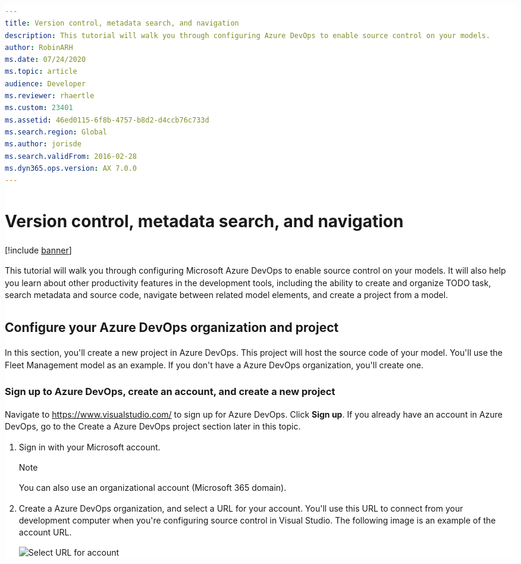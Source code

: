 ```yaml
---
title: Version control, metadata search, and navigation
description: This tutorial will walk you through configuring Azure DevOps to enable source control on your models.
author: RobinARH
ms.date: 07/24/2020
ms.topic: article
audience: Developer
ms.reviewer: rhaertle
ms.custom: 23401
ms.assetid: 46ed0115-6f8b-4757-b8d2-d4ccb76c733d
ms.search.region: Global
ms.author: jorisde
ms.search.validFrom: 2016-02-28
ms.dyn365.ops.version: AX 7.0.0
---
```


# Version control, metadata search, and navigation

[!include [banner](../includes/banner.md)]

This tutorial will walk you through configuring Microsoft Azure DevOps to enable source control on your models. It will also help you learn about other productivity features in the development tools, including the ability to create and organize TODO task, search metadata and source code, navigate between related model elements, and create a project from a model.

## Configure your Azure DevOps organization and project

In this section, you'll create a new project in Azure DevOps. This project will host the source code of your model. You'll use the Fleet Management model as an example. If you don't have a Azure DevOps organization, you'll create one.

### Sign up to Azure DevOps, create an account, and create a new project

Navigate to <https://www.visualstudio.com/> to sign up for Azure DevOps. Click **Sign up**. If you already have an account in Azure DevOps, go to the Create a Azure DevOps project section later in this topic.

1. Sign in with your Microsoft account.

    > [!NOTE]
    > You can also use an organizational account (Microsoft 365 domain).

2. Create a Azure DevOps organization, and select a URL for your account. You'll use this URL to connect from your development computer when you're configuring source control in Visual Studio. The following image is an example of the account URL.

    ![Select URL for account](./media/accounturl_usingdevotools.png)
